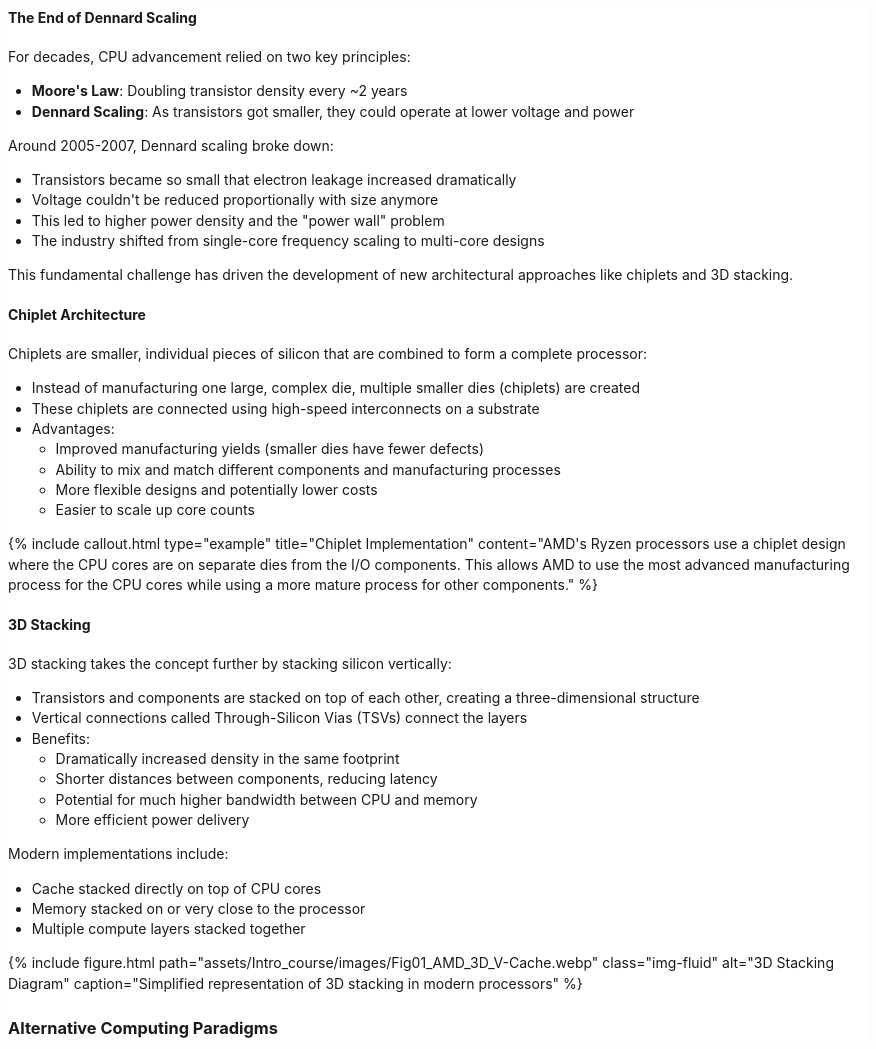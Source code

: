 #### The End of Dennard Scaling

For decades, CPU advancement relied on two key principles:
- **Moore's Law**: Doubling transistor density every ~2 years
- **Dennard Scaling**: As transistors got smaller, they could operate at lower voltage and power

Around 2005-2007, Dennard scaling broke down:
- Transistors became so small that electron leakage increased dramatically
- Voltage couldn't be reduced proportionally with size anymore
- This led to higher power density and the "power wall" problem
- The industry shifted from single-core frequency scaling to multi-core designs

This fundamental challenge has driven the development of new architectural approaches like chiplets and 3D stacking.

#### Chiplet Architecture

Chiplets are smaller, individual pieces of silicon that are combined to form a complete processor:

- Instead of manufacturing one large, complex die, multiple smaller dies (chiplets) are created
- These chiplets are connected using high-speed interconnects on a substrate
- Advantages:
  - Improved manufacturing yields (smaller dies have fewer defects)
  - Ability to mix and match different components and manufacturing processes
  - More flexible designs and potentially lower costs
  - Easier to scale up core counts

{% include callout.html type="example" title="Chiplet Implementation" content="AMD's Ryzen processors use a chiplet design where the CPU cores are on separate dies from the I/O components. This allows AMD to use the most advanced manufacturing process for the CPU cores while using a more mature process for other components." %}

#### 3D Stacking

3D stacking takes the concept further by stacking silicon vertically:

- Transistors and components are stacked on top of each other, creating a three-dimensional structure
- Vertical connections called Through-Silicon Vias (TSVs) connect the layers
- Benefits:
  - Dramatically increased density in the same footprint
  - Shorter distances between components, reducing latency
  - Potential for much higher bandwidth between CPU and memory
  - More efficient power delivery

Modern implementations include:
- Cache stacked directly on top of CPU cores
- Memory stacked on or very close to the processor
- Multiple compute layers stacked together

{% include figure.html path="assets/Intro_course/images/Fig01_AMD_3D_V-Cache.webp" class="img-fluid" alt="3D Stacking Diagram" caption="Simplified representation of 3D stacking in modern processors" %}

### Alternative Computing Paradigms
